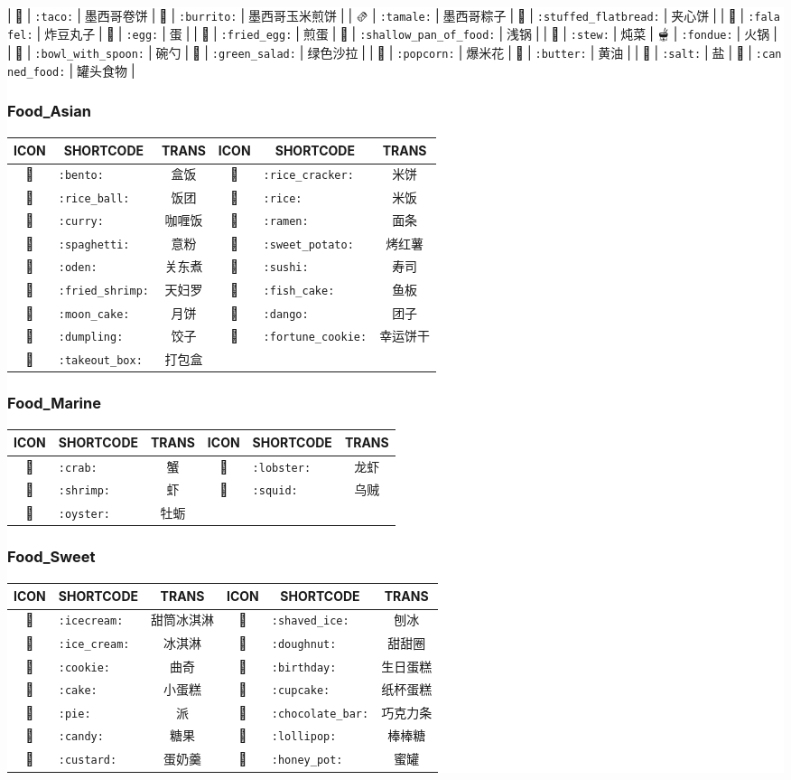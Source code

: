 |      :taco:       | `:taco:`            | 墨西哥卷饼 |       :burrito:       | `:burrito:`             | 墨西哥玉米煎饼 |
|     :tamale:      | `:tamale:`          | 墨西哥粽子 |  :stuffed_flatbread:  | `:stuffed_flatbread:`   |     夹心饼     |
|     :falafel:     | `:falafel:`         |  炸豆丸子  |         :egg:         | `:egg:`                 |       蛋       |
|    :fried_egg:    | `:fried_egg:`       |    煎蛋    | :shallow_pan_of_food: | `:shallow_pan_of_food:` |      浅锅      |
|      :stew:       | `:stew:`            |    炖菜    |       :fondue:        | `:fondue:`              |      火锅      |
| :bowl_with_spoon: | `:bowl_with_spoon:` |    碗勺    |     :green_salad:     | `:green_salad:`         |    绿色沙拉    |
|     :popcorn:     | `:popcorn:`         |   爆米花   |       :butter:        | `:butter:`              |      黄油      |
|      :salt:       | `:salt:`            |     盐     |     :canned_food:     | `:canned_food:`         |    罐头食物    |

### Food_Asian
|      ICON      | SHORTCODE        | TRANS  |       ICON       | SHORTCODE          |  TRANS   |
|:--------------:|------------------|:------:|:----------------:|--------------------|:--------:|
|    :bento:     | `:bento:`        |  盒饭  |  :rice_cracker:  | `:rice_cracker:`   |   米饼   |
|  :rice_ball:   | `:rice_ball:`    |  饭团  |      :rice:      | `:rice:`           |   米饭   |
|    :curry:     | `:curry:`        | 咖喱饭 |     :ramen:      | `:ramen:`          |   面条   |
|  :spaghetti:   | `:spaghetti:`    |  意粉  |  :sweet_potato:  | `:sweet_potato:`   |  烤红薯  |
|     :oden:     | `:oden:`         | 关东煮 |     :sushi:      | `:sushi:`          |   寿司   |
| :fried_shrimp: | `:fried_shrimp:` | 天妇罗 |   :fish_cake:    | `:fish_cake:`      |   鱼板   |
|  :moon_cake:   | `:moon_cake:`    |  月饼  |     :dango:      | `:dango:`          |   团子   |
|   :dumpling:   | `:dumpling:`     |  饺子  | :fortune_cookie: | `:fortune_cookie:` | 幸运饼干 |
| :takeout_box:  | `:takeout_box:`  | 打包盒 |                  |                    |          |

### Food_Marine
|   ICON   | SHORTCODE  | TRANS |   ICON    | SHORTCODE   | TRANS |
|:--------:|------------|:-----:|:---------:|-------------|:-----:|
|  :crab:  | `:crab:`   |  蟹   | :lobster: | `:lobster:` | 龙虾  |
| :shrimp: | `:shrimp:` |  虾   |  :squid:  | `:squid:`   | 乌贼  |
| :oyster: | `:oyster:` | 牡蛎  |           |             |       |

### Food_Sweet
|    ICON     | SHORTCODE     |   TRANS    |      ICON       | SHORTCODE         |  TRANS   |
|:-----------:|---------------|:----------:|:---------------:|-------------------|:--------:|
| :icecream:  | `:icecream:`  | 甜筒冰淇淋 |  :shaved_ice:   | `:shaved_ice:`    |   刨冰   |
| :ice_cream: | `:ice_cream:` |   冰淇淋   |   :doughnut:    | `:doughnut:`      |  甜甜圈  |
|  :cookie:   | `:cookie:`    |    曲奇    |   :birthday:    | `:birthday:`      | 生日蛋糕 |
|   :cake:    | `:cake:`      |   小蛋糕   |    :cupcake:    | `:cupcake:`       | 纸杯蛋糕 |
|    :pie:    | `:pie:`       |     派     | :chocolate_bar: | `:chocolate_bar:` | 巧克力条 |
|   :candy:   | `:candy:`     |    糖果    |   :lollipop:    | `:lollipop:`      |  棒棒糖  |
|  :custard:  | `:custard:`   |   蛋奶羹   |   :honey_pot:   | `:honey_pot:`     |   蜜罐   |
